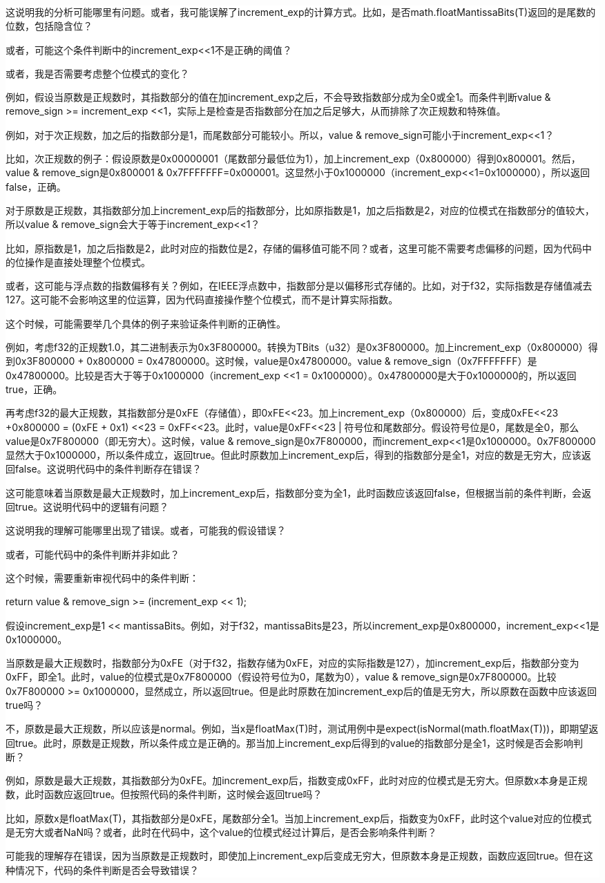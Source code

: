 这说明我的分析可能哪里有问题。或者，我可能误解了increment_exp的计算方式。比如，是否math.floatMantissaBits(T)返回的是尾数的位数，包括隐含位？

或者，可能这个条件判断中的increment_exp<<1不是正确的阈值？

或者，我是否需要考虑整个位模式的变化？

例如，假设当原数是正规数时，其指数部分的值在加increment_exp之后，不会导致指数部分成为全0或全1。而条件判断value & remove_sign >= increment_exp <<1，实际上是检查是否指数部分在加之后足够大，从而排除了次正规数和特殊值。

例如，对于次正规数，加之后的指数部分是1，而尾数部分可能较小。所以，value & remove_sign可能小于increment_exp<<1？

比如，次正规数的例子：假设原数是0x00000001（尾数部分最低位为1），加上increment_exp（0x800000）得到0x800001。然后，value & remove_sign是0x800001 & 0x7FFFFFFF=0x000001。这显然小于0x1000000（increment_exp<<1=0x1000000），所以返回false，正确。

对于原数是正规数，其指数部分加上increment_exp后的指数部分，比如原指数是1，加之后指数是2，对应的位模式在指数部分的值较大，所以value & remove_sign会大于等于increment_exp<<1？

比如，原指数是1，加之后指数是2，此时对应的指数位是2，存储的偏移值可能不同？或者，这里可能不需要考虑偏移的问题，因为代码中的位操作是直接处理整个位模式。

或者，这可能与浮点数的指数偏移有关？例如，在IEEE浮点数中，指数部分是以偏移形式存储的。比如，对于f32，实际指数是存储值减去127。这可能不会影响这里的位运算，因为代码直接操作整个位模式，而不是计算实际指数。

这个时候，可能需要举几个具体的例子来验证条件判断的正确性。

例如，考虑f32的正规数1.0，其二进制表示为0x3F800000。转换为TBits（u32）是0x3F800000。加上increment_exp（0x800000）得到0x3F800000 + 0x800000 = 0x47800000。这时候，value是0x47800000。value & remove_sign（0x7FFFFFFF）是0x47800000。比较是否大于等于0x1000000（increment_exp <<1 = 0x1000000）。0x47800000是大于0x1000000的，所以返回true，正确。

再考虑f32的最大正规数，其指数部分是0xFE（存储值），即0xFE<<23。加上increment_exp（0x800000）后，变成0xFE<<23 +0x800000 = (0xFE + 0x1) <<23 = 0xFF<<23。此时，value是0xFF<<23 | 符号位和尾数部分。假设符号位是0，尾数是全0，那么value是0x7F800000（即无穷大）。这时候，value & remove_sign是0x7F800000，而increment_exp<<1是0x1000000。0x7F800000显然大于0x1000000，所以条件成立，返回true。但此时原数加上increment_exp后，得到的指数部分是全1，对应的数是无穷大，应该返回false。这说明代码中的条件判断存在错误？

这可能意味着当原数是最大正规数时，加上increment_exp后，指数部分变为全1，此时函数应该返回false，但根据当前的条件判断，会返回true。这说明代码中的逻辑有问题？

这说明我的理解可能哪里出现了错误。或者，可能我的假设错误？

或者，可能代码中的条件判断并非如此？

这个时候，需要重新审视代码中的条件判断：

return value & remove_sign >= (increment_exp << 1);

假设increment_exp是1 << mantissaBits。例如，对于f32，mantissaBits是23，所以increment_exp是0x800000，increment_exp<<1是0x1000000。

当原数是最大正规数时，指数部分为0xFE（对于f32，指数存储为0xFE，对应的实际指数是127），加increment_exp后，指数部分变为0xFF，即全1。此时，value的位模式是0x7F800000（假设符号位为0，尾数为0），value & remove_sign是0x7F800000。比较0x7F800000 >= 0x1000000，显然成立，所以返回true。但是此时原数在加increment_exp后的值是无穷大，所以原数在函数中应该返回true吗？

不，原数是最大正规数，所以应该是normal。例如，当x是floatMax(T)时，测试用例中是expect(isNormal(math.floatMax(T)))，即期望返回true。此时，原数是正规数，所以条件成立是正确的。那当加上increment_exp后得到的value的指数部分是全1，这时候是否会影响判断？

例如，原数是最大正规数，其指数部分为0xFE。加increment_exp后，指数变成0xFF，此时对应的位模式是无穷大。但原数x本身是正规数，此时函数应返回true。但按照代码的条件判断，这时候会返回true吗？

比如，原数x是floatMax(T)，其指数部分是0xFE，尾数部分全1。当加上increment_exp后，指数变为0xFF，此时这个value对应的位模式是无穷大或者NaN吗？或者，此时在代码中，这个value的位模式经过计算后，是否会影响条件判断？

可能我的理解存在错误，因为当原数是正规数时，即使加上increment_exp后变成无穷大，但原数本身是正规数，函数应返回true。但在这种情况下，代码的条件判断是否会导致错误？
